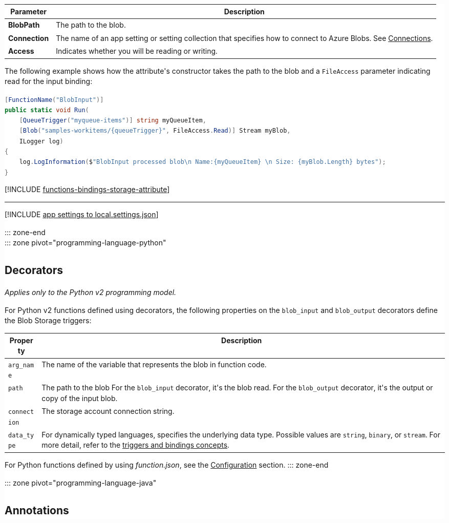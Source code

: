 |Parameter | Description|
|---------|----------------------|
|**BlobPath** | The path to the blob.|
|**Connection** | The name of an app setting or setting collection that specifies how to connect to Azure Blobs. See [Connections](#connections).|
|**Access** | Indicates whether you will be reading or writing.|

The following example shows how the attribute's constructor takes the path to the blob and a `FileAccess` parameter indicating read for the input binding:

```csharp
[FunctionName("BlobInput")]
public static void Run(
    [QueueTrigger("myqueue-items")] string myQueueItem,
    [Blob("samples-workitems/{queueTrigger}", FileAccess.Read)] Stream myBlob,
    ILogger log)
{
    log.LogInformation($"BlobInput processed blob\n Name:{myQueueItem} \n Size: {myBlob.Length} bytes");
}

```

[!INCLUDE [functions-bindings-storage-attribute](../../includes/functions-bindings-storage-attribute.md)]

---

[!INCLUDE [app settings to local.settings.json](../../includes/functions-app-settings-local.md)]

::: zone-end  
::: zone pivot="programming-language-python"
## Decorators

_Applies only to the Python v2 programming model._

For Python v2 functions defined using decorators, the following properties on the `blob_input` and `blob_output` decorators define the Blob Storage triggers:

| Property    | Description |
|-------------|-----------------------------|
|`arg_name` | The name of the variable that represents the blob in function code. |
|`path`  | The path to the blob  For the `blob_input` decorator, it's the blob read. For the `blob_output` decorator, it's the output or copy of the input blob. |
|`connection` | The storage account connection string. |
|`data_type` | For dynamically typed languages, specifies the underlying data type. Possible values are `string`, `binary`, or `stream`. For more detail, refer to the [triggers and bindings concepts](functions-triggers-bindings.md?tabs=python#trigger-and-binding-definitions). |

For Python functions defined by using *function.json*, see the [Configuration](#configuration) section.
::: zone-end

::: zone pivot="programming-language-java"  
## Annotations
